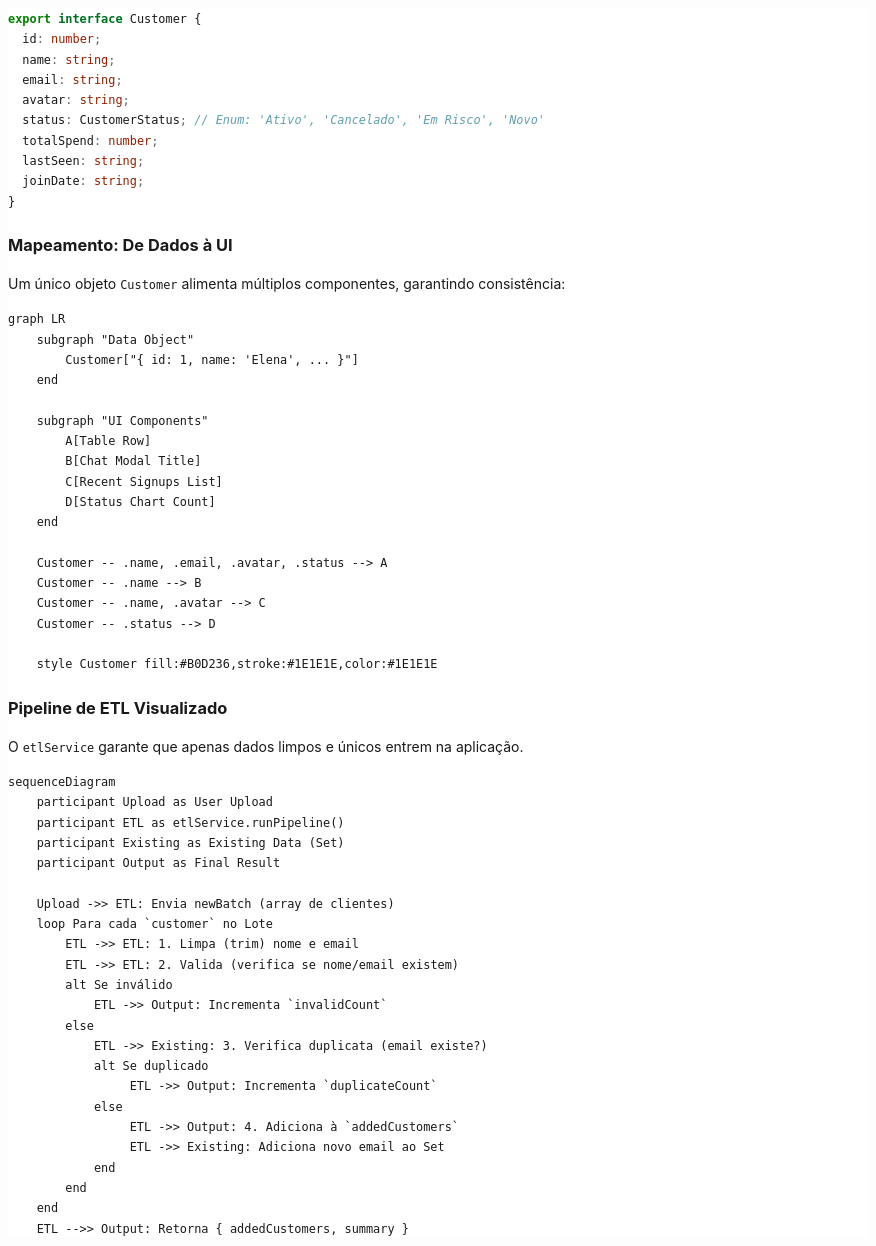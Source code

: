 ```typescript
export interface Customer {
  id: number;
  name: string;
  email: string;
  avatar: string;
  status: CustomerStatus; // Enum: 'Ativo', 'Cancelado', 'Em Risco', 'Novo'
  totalSpend: number;
  lastSeen: string;
  joinDate: string;
}
```

### Mapeamento: De Dados à UI

Um único objeto `Customer` alimenta múltiplos componentes, garantindo consistência:

```mermaid
graph LR
    subgraph "Data Object"
        Customer["{ id: 1, name: 'Elena', ... }"]
    end

    subgraph "UI Components"
        A[Table Row]
        B[Chat Modal Title]
        C[Recent Signups List]
        D[Status Chart Count]
    end

    Customer -- .name, .email, .avatar, .status --> A
    Customer -- .name --> B
    Customer -- .name, .avatar --> C
    Customer -- .status --> D

    style Customer fill:#B0D236,stroke:#1E1E1E,color:#1E1E1E
```

### Pipeline de ETL Visualizado

O `etlService` garante que apenas dados limpos e únicos entrem na aplicação.

```mermaid
sequenceDiagram
    participant Upload as User Upload
    participant ETL as etlService.runPipeline()
    participant Existing as Existing Data (Set)
    participant Output as Final Result

    Upload ->> ETL: Envia newBatch (array de clientes)
    loop Para cada `customer` no Lote
        ETL ->> ETL: 1. Limpa (trim) nome e email
        ETL ->> ETL: 2. Valida (verifica se nome/email existem)
        alt Se inválido
            ETL ->> Output: Incrementa `invalidCount`
        else
            ETL ->> Existing: 3. Verifica duplicata (email existe?)
            alt Se duplicado
                 ETL ->> Output: Incrementa `duplicateCount`
            else
                 ETL ->> Output: 4. Adiciona à `addedCustomers`
                 ETL ->> Existing: Adiciona novo email ao Set
            end
        end
    end
    ETL -->> Output: Retorna { addedCustomers, summary }
```